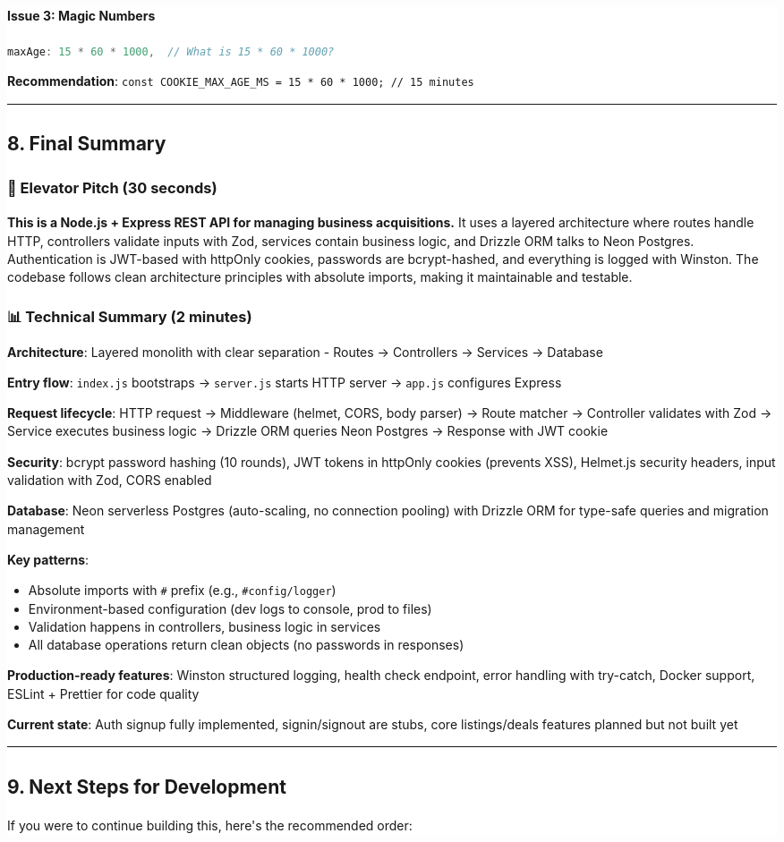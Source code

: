 #### Issue 3: Magic Numbers

```javascript
maxAge: 15 * 60 * 1000,  // What is 15 * 60 * 1000?
```

**Recommendation**: `const COOKIE_MAX_AGE_MS = 15 * 60 * 1000; // 15 minutes`

---

## 8. Final Summary

### 🎯 Elevator Pitch (30 seconds)

**This is a Node.js + Express REST API for managing business acquisitions.** It uses a layered architecture where routes handle HTTP, controllers validate inputs with Zod, services contain business logic, and Drizzle ORM talks to Neon Postgres. Authentication is JWT-based with httpOnly cookies, passwords are bcrypt-hashed, and everything is logged with Winston. The codebase follows clean architecture principles with absolute imports, making it maintainable and testable.

### 📊 Technical Summary (2 minutes)

**Architecture**: Layered monolith with clear separation - Routes → Controllers → Services → Database

**Entry flow**: `index.js` bootstraps → `server.js` starts HTTP server → `app.js` configures Express

**Request lifecycle**: HTTP request → Middleware (helmet, CORS, body parser) → Route matcher → Controller validates with Zod → Service executes business logic → Drizzle ORM queries Neon Postgres → Response with JWT cookie

**Security**: bcrypt password hashing (10 rounds), JWT tokens in httpOnly cookies (prevents XSS), Helmet.js security headers, input validation with Zod, CORS enabled

**Database**: Neon serverless Postgres (auto-scaling, no connection pooling) with Drizzle ORM for type-safe queries and migration management

**Key patterns**:

- Absolute imports with `#` prefix (e.g., `#config/logger`)
- Environment-based configuration (dev logs to console, prod to files)
- Validation happens in controllers, business logic in services
- All database operations return clean objects (no passwords in responses)

**Production-ready features**: Winston structured logging, health check endpoint, error handling with try-catch, Docker support, ESLint + Prettier for code quality

**Current state**: Auth signup fully implemented, signin/signout are stubs, core listings/deals features planned but not built yet

---

## 9. Next Steps for Development

If you were to continue building this, here's the recommended order:
